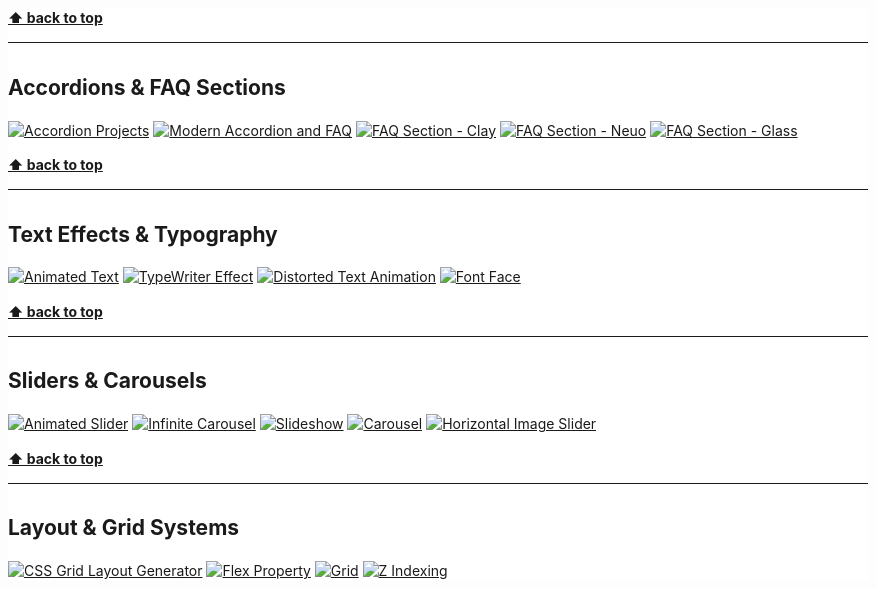 **[⬆ back to top](#quick-links)**

---

## <a id="accordions--faq-sections"></a>Accordions & FAQ Sections

[<img src="Accordion Projects/demo.gif" height="230" title="Accordion Projects">](Accordion%20Projects/index.html)
[<img src="Modern-Accordion-and-FAQ/demo.gif" height="230" title="Modern Accordion and FAQ">](Modern-Accordion-and-FAQ/index.html)
[<img src="images/faqclay.png" height="230" title="FAQ Section - Clay">](FAQ%20SECTION/clay/index.html)
[<img src="images/faqneuo.png" height="230" title="FAQ Section - Neuo">](FAQ%20SECTION/neuo/index.html)
[<img src="images/faqglass.png" height="230" title="FAQ Section - Glass">](FAQ%20SECTION/glass/index.html)

**[⬆ back to top](#quick-links)**

---

## <a id="text-effects--typography"></a>Text Effects & Typography

[<img src="Animated-Text/demo.gif" height="230" title="Animated Text">](Animated-Text/index.html)
[<img src="TypeWriter Effect/demo.gif" height="230" title="TypeWriter Effect">](TypeWriter%20Effect/index.html)
[<img src="distorted-text-animation/demo.gif" height="230" title="Distorted Text Animation">](distorted-text-animation/index.html)
[<img src="images/sansfont.png" height="230" title="Font Face">](examples/font-face/index.html)

**[⬆ back to top](#quick-links)**

---

## <a id="sliders--carousels"></a>Sliders & Carousels

[<img src="Animated Slider/demo.gif" height="230" title="Animated Slider">](Animated%20Slider/index.html)
[<img src="infinitecarousel/demo.gif" height="230" title="Infinite Carousel">](infinitecarousel/index.html)
[<img src="images/slideshow2.png" height="230" title="Slideshow">](Slideshow/index.html)
[<img src="images/carousel.png" height="230" title="Carousel">](carousel_effect/index.html)
[<img src="Horizontal image slider/images/horizontal-image-slider.gif" height="230" title="Horizontal Image Slider">](Horizontal%20image%20slider/index.html)

**[⬆ back to top](#quick-links)**

---

## <a id="layout--grid-systems"></a>Layout & Grid Systems

[<img src="CSS-Grid Layout Generator/demo.png" height="230" title="CSS Grid Layout Generator">](CSS-Grid%20Layout%20Generator/index.html)
[<img src="flex Property/demo.png" height="230" title="Flex Property">](flex%20Property/index.html)
[<img src="grid/demo.png" height="230" title="Grid">](grid/index.html)
[<img src="z indexing/demo.png" height="230" title="Z Indexing">](z%20indexing/index.html)
